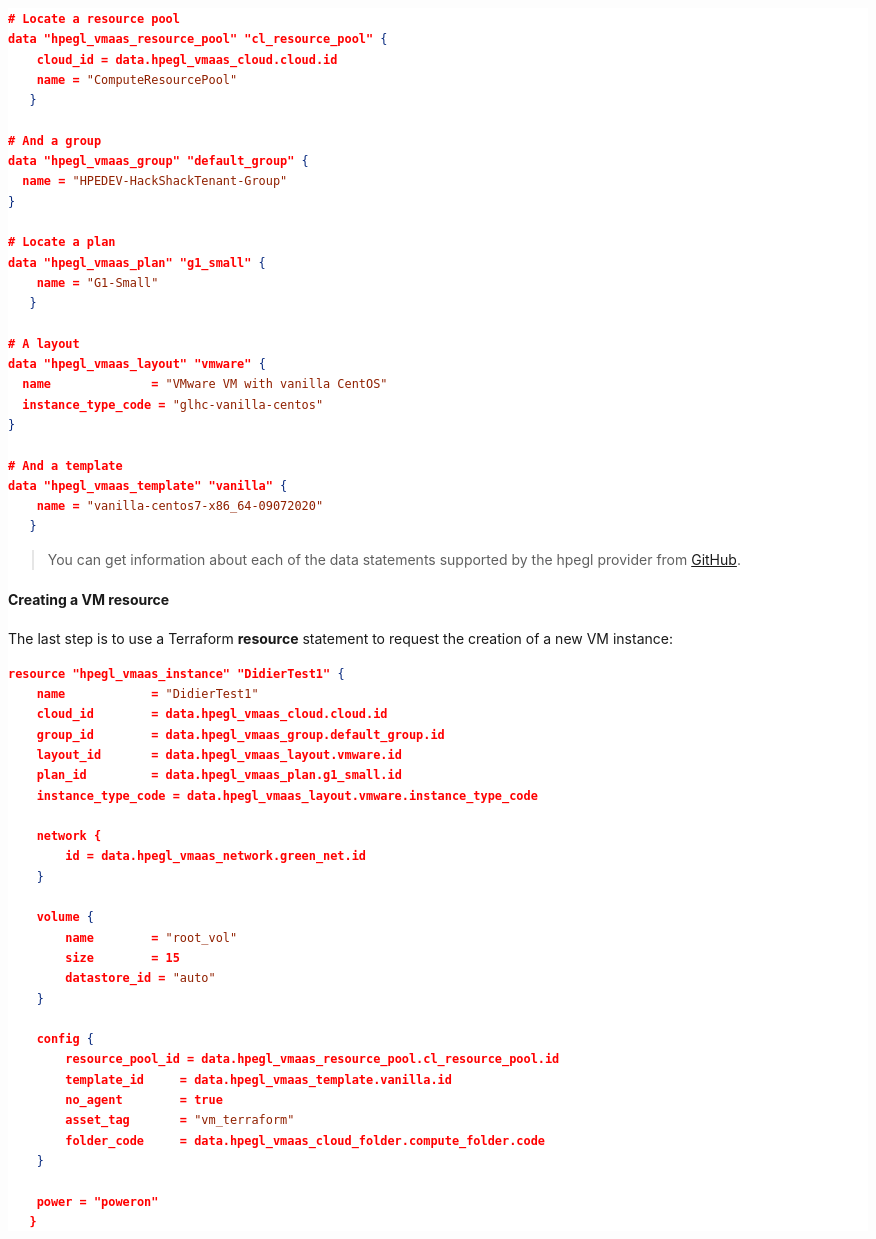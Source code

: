 ```json
# Locate a resource pool
data "hpegl_vmaas_resource_pool" "cl_resource_pool" {
 	cloud_id = data.hpegl_vmaas_cloud.cloud.id
 	name = "ComputeResourcePool"
   }
 
# And a group
data "hpegl_vmaas_group" "default_group" {
  name = "HPEDEV-HackShackTenant-Group"
}
 
# Locate a plan
data "hpegl_vmaas_plan" "g1_small" {
 	name = "G1-Small"
   }
 
# A layout
data "hpegl_vmaas_layout" "vmware" {
  name           	= "VMware VM with vanilla CentOS"
  instance_type_code = "glhc-vanilla-centos"
}
 
# And a template
data "hpegl_vmaas_template" "vanilla" {
 	name = "vanilla-centos7-x86_64-09072020"
   }
```

> You can get information about each of the data statements supported by the hpegl provider from [GitHub](https://github.com/hpe/terraform-provider-hpegl/tree/main/docs/data-sources).

#### Creating a VM resource

The last step is to use a Terraform **resource** statement to request the creation of a new VM instance:

```json
resource "hpegl_vmaas_instance" "DidierTest1" {
 	name           	= "DidierTest1"
 	cloud_id       	= data.hpegl_vmaas_cloud.cloud.id
 	group_id       	= data.hpegl_vmaas_group.default_group.id
 	layout_id      	= data.hpegl_vmaas_layout.vmware.id
 	plan_id        	= data.hpegl_vmaas_plan.g1_small.id
 	instance_type_code = data.hpegl_vmaas_layout.vmware.instance_type_code
 
 	network {
     	id = data.hpegl_vmaas_network.green_net.id
 	}
 
 	volume {
     	name     	= "root_vol"
     	size     	= 15
     	datastore_id = "auto"
 	}
 
 	config {
     	resource_pool_id = data.hpegl_vmaas_resource_pool.cl_resource_pool.id
     	template_id  	= data.hpegl_vmaas_template.vanilla.id
     	no_agent     	= true
     	asset_tag    	= "vm_terraform"
     	folder_code  	= data.hpegl_vmaas_cloud_folder.compute_folder.code
 	}
 
 	power = "poweron"
   }
```